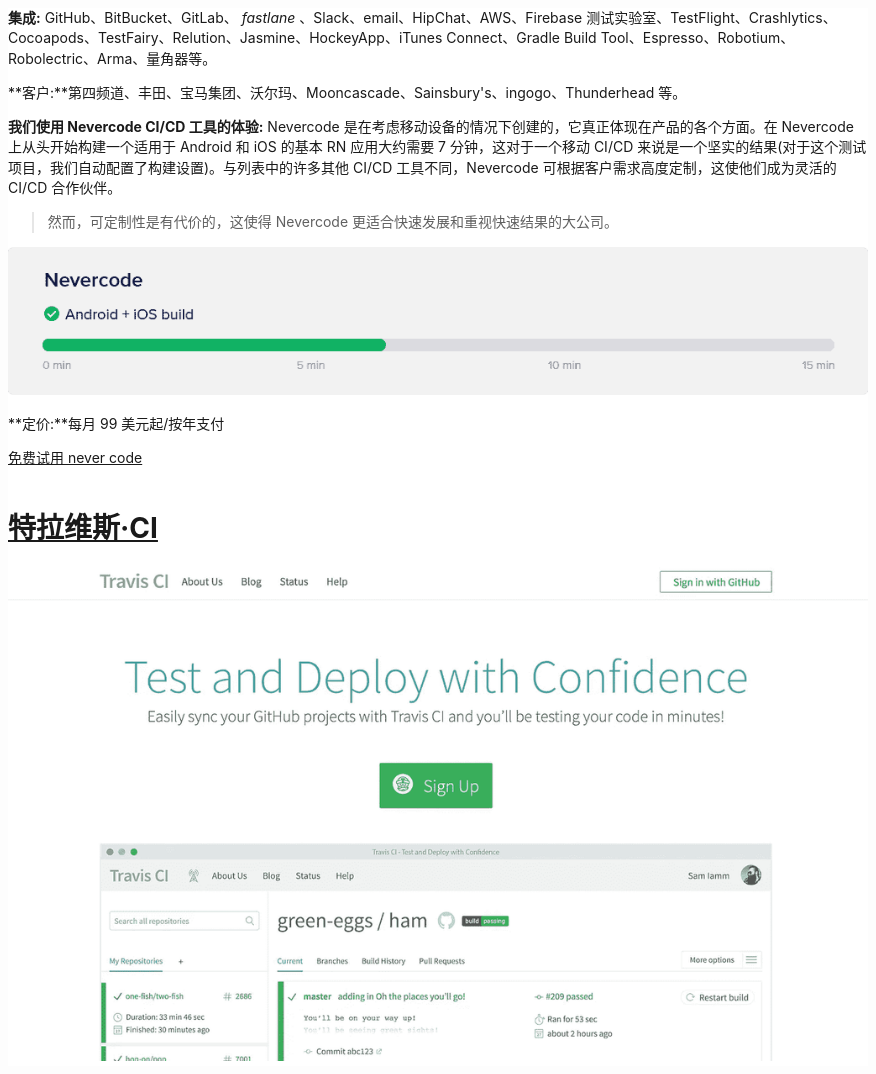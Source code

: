 **集成:** GitHub、BitBucket、GitLab、 *fastlane* 、Slack、email、HipChat、AWS、Firebase 测试实验室、TestFlight、Crashlytics、Cocoapods、TestFairy、Relution、Jasmine、HockeyApp、iTunes Connect、Gradle Build Tool、Espresso、Robotium、Robolectric、Arma、量角器等。

**客户:**第四频道、丰田、宝马集团、沃尔玛、Mooncascade、Sainsbury's、ingogo、Thunderhead 等。

**我们使用 Nevercode CI/CD 工具的体验:** Nevercode 是在考虑移动设备的情况下创建的，它真正体现在产品的各个方面。在 Nevercode 上从头开始构建一个适用于 Android 和 iOS 的基本 RN 应用大约需要 7 分钟，这对于一个移动 CI/CD 来说是一个坚实的结果(对于这个测试项目，我们自动配置了构建设置)。与列表中的许多其他 CI/CD 工具不同，Nevercode 可根据客户需求高度定制，这使他们成为灵活的 CI/CD 合作伙伴。

> 然而，可定制性是有代价的，这使得 Nevercode 更适合快速发展和重视快速结果的大公司。

![](img/95fec5d34f7ffc095c40ffb781bb1bc3.png)

**定价:**每月 99 美元起/按年支付

[免费试用 never code](http://nevercode.io/)

# [特拉维斯·CI](https://travis-ci.org/)

![](img/41eecdbef61c525f37aed7b60aabd069.png)
